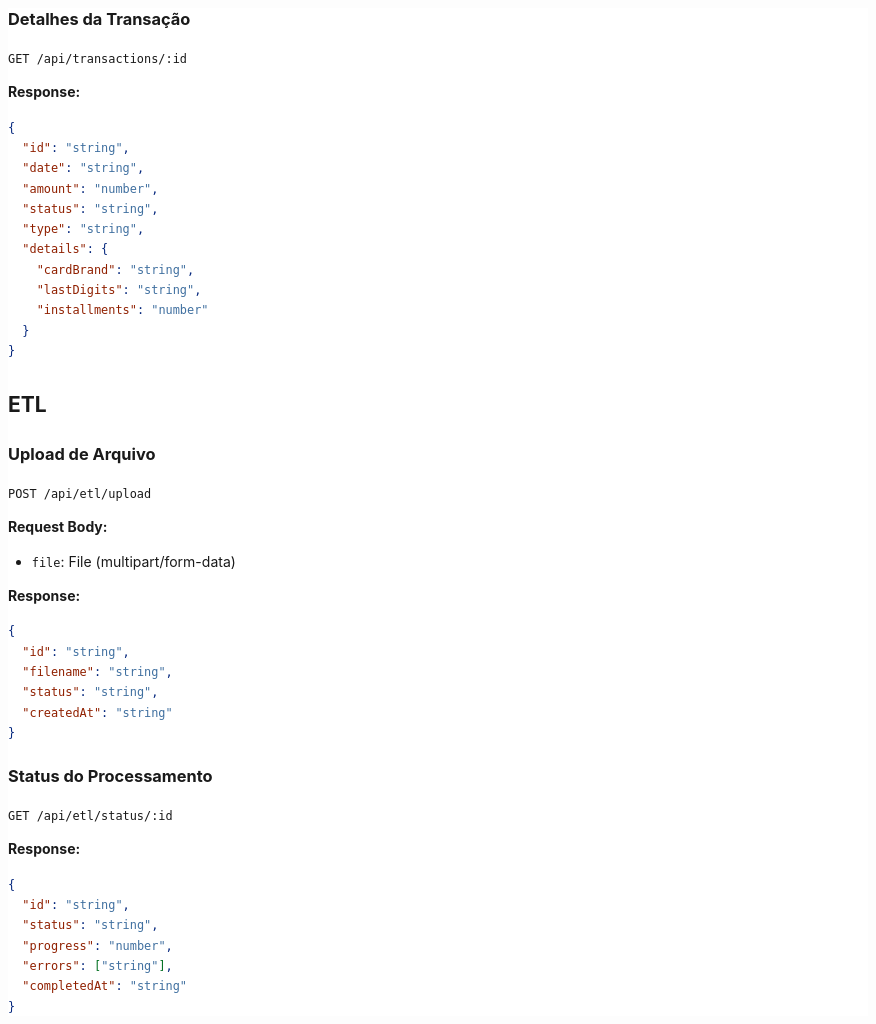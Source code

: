 ### Detalhes da Transação
```http
GET /api/transactions/:id
```

**Response:**
```json
{
  "id": "string",
  "date": "string",
  "amount": "number",
  "status": "string",
  "type": "string",
  "details": {
    "cardBrand": "string",
    "lastDigits": "string",
    "installments": "number"
  }
}
```

## ETL

### Upload de Arquivo
```http
POST /api/etl/upload
```

**Request Body:**
- `file`: File (multipart/form-data)

**Response:**
```json
{
  "id": "string",
  "filename": "string",
  "status": "string",
  "createdAt": "string"
}
```

### Status do Processamento
```http
GET /api/etl/status/:id
```

**Response:**
```json
{
  "id": "string",
  "status": "string",
  "progress": "number",
  "errors": ["string"],
  "completedAt": "string"
}
```
